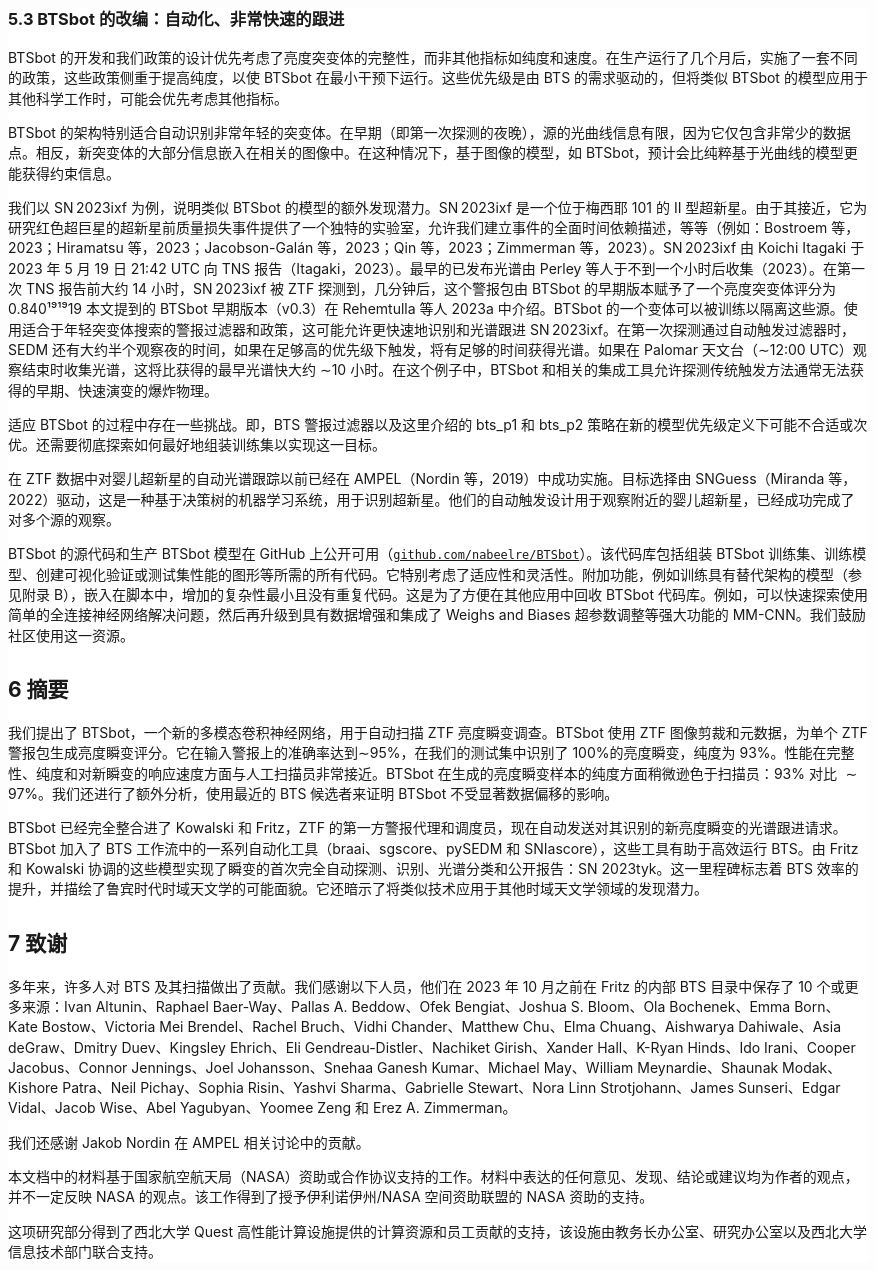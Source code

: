 ### 5.3 BTSbot 的改编：自动化、非常快速的跟进

BTSbot 的开发和我们政策的设计优先考虑了亮度突变体的完整性，而非其他指标如纯度和速度。在生产运行了几个月后，实施了一套不同的政策，这些政策侧重于提高纯度，以使 BTSbot 在最小干预下运行。这些优先级是由 BTS 的需求驱动的，但将类似 BTSbot 的模型应用于其他科学工作时，可能会优先考虑其他指标。

BTSbot 的架构特别适合自动识别非常年轻的突变体。在早期（即第一次探测的夜晚），源的光曲线信息有限，因为它仅包含非常少的数据点。相反，新突变体的大部分信息嵌入在相关的图像中。在这种情况下，基于图像的模型，如 BTSbot，预计会比纯粹基于光曲线的模型更能获得约束信息。

我们以 SN 2023ixf 为例，说明类似 BTSbot 的模型的额外发现潜力。SN 2023ixf 是一个位于梅西耶 101 的 II 型超新星。由于其接近，它为研究红色超巨星的超新星前质量损失事件提供了一个独特的实验室，允许我们建立事件的全面时间依赖描述，等等（例如：Bostroem 等，2023；Hiramatsu 等，2023；Jacobson-Galán 等，2023；Qin 等，2023；Zimmerman 等，2023）。SN 2023ixf 由 Koichi Itagaki 于 2023 年 5 月 19 日 21:42 UTC 向 TNS 报告（Itagaki，2023）。最早的已发布光谱由 Perley 等人于不到一个小时后收集（2023）。在第一次 TNS 报告前大约 14 小时，SN 2023ixf 被 ZTF 探测到，几分钟后，这个警报包由 BTSbot 的早期版本赋予了一个亮度突变体评分为 0.840¹⁹¹⁹19 本文提到的 BTSbot 早期版本（v0.3）在 Rehemtulla 等人 2023a 中介绍。BTSbot 的一个变体可以被训练以隔离这些源。使用适合于年轻突变体搜索的警报过滤器和政策，这可能允许更快速地识别和光谱跟进 SN 2023ixf。在第一次探测通过自动触发过滤器时，SEDM 还有大约半个观察夜的时间，如果在足够高的优先级下触发，将有足够的时间获得光谱。如果在 Palomar 天文台（$\sim$12:00 UTC）观察结束时收集光谱，这将比获得的最早光谱快大约 $\sim$10 小时。在这个例子中，BTSbot 和相关的集成工具允许探测传统触发方法通常无法获得的早期、快速演变的爆炸物理。

适应 BTSbot 的过程中存在一些挑战。即，BTS 警报过滤器以及这里介绍的 bts_p1 和 bts_p2 策略在新的模型优先级定义下可能不合适或次优。还需要彻底探索如何最好地组装训练集以实现这一目标。

在 ZTF 数据中对婴儿超新星的自动光谱跟踪以前已经在 AMPEL（Nordin 等，2019）中成功实施。目标选择由 SNGuess（Miranda 等，2022）驱动，这是一种基于决策树的机器学习系统，用于识别超新星。他们的自动触发设计用于观察附近的婴儿超新星，已经成功完成了对多个源的观察。

BTSbot 的源代码和生产 BTSbot 模型在 GitHub 上公开可用（[`github.com/nabeelre/BTSbot`](https://github.com/nabeelre/BTSbot)）。该代码库包括组装 BTSbot 训练集、训练模型、创建可视化验证或测试集性能的图形等所需的所有代码。它特别考虑了适应性和灵活性。附加功能，例如训练具有替代架构的模型（参见附录 B），嵌入在脚本中，增加的复杂性最小且没有重复代码。这是为了方便在其他应用中回收 BTSbot 代码库。例如，可以快速探索使用简单的全连接神经网络解决问题，然后再升级到具有数据增强和集成了 Weighs and Biases 超参数调整等强大功能的 MM-CNN。我们鼓励社区使用这一资源。

## 6 摘要

我们提出了 BTSbot，一个新的多模态卷积神经网络，用于自动扫描 ZTF 亮度瞬变调查。BTSbot 使用 ZTF 图像剪裁和元数据，为单个 ZTF 警报包生成亮度瞬变评分。它在输入警报上的准确率达到$\sim$95%，在我们的测试集中识别了 100%的亮度瞬变，纯度为 93%。性能在完整性、纯度和对新瞬变的响应速度方面与人工扫描员非常接近。BTSbot 在生成的亮度瞬变样本的纯度方面稍微逊色于扫描员：$93\%$ 对比 $\sim 97\%$。我们还进行了额外分析，使用最近的 BTS 候选者来证明 BTSbot 不受显著数据偏移的影响。

BTSbot 已经完全整合进了 Kowalski 和 Fritz，ZTF 的第一方警报代理和调度员，现在自动发送对其识别的新亮度瞬变的光谱跟进请求。BTSbot 加入了 BTS 工作流中的一系列自动化工具（braai、sgscore、pySEDM 和 SNIascore），这些工具有助于高效运行 BTS。由 Fritz 和 Kowalski 协调的这些模型实现了瞬变的首次完全自动探测、识别、光谱分类和公开报告：SN 2023tyk。这一里程碑标志着 BTS 效率的提升，并描绘了鲁宾时代时域天文学的可能面貌。它还暗示了将类似技术应用于其他时域天文学领域的发现潜力。

## 7 致谢

多年来，许多人对 BTS 及其扫描做出了贡献。我们感谢以下人员，他们在 2023 年 10 月之前在 Fritz 的内部 BTS 目录中保存了 10 个或更多来源：Ivan Altunin、Raphael Baer-Way、Pallas A. Beddow、Ofek Bengiat、Joshua S. Bloom、Ola Bochenek、Emma Born、Kate Bostow、Victoria Mei Brendel、Rachel Bruch、Vidhi Chander、Matthew Chu、Elma Chuang、Aishwarya Dahiwale、Asia deGraw、Dmitry Duev、Kingsley Ehrich、Eli Gendreau-Distler、Nachiket Girish、Xander Hall、K-Ryan Hinds、Ido Irani、Cooper Jacobus、Connor Jennings、Joel Johansson、Snehaa Ganesh Kumar、Michael May、William Meynardie、Shaunak Modak、Kishore Patra、Neil Pichay、Sophia Risin、Yashvi Sharma、Gabrielle Stewart、Nora Linn Strotjohann、James Sunseri、Edgar Vidal、Jacob Wise、Abel Yagubyan、Yoomee Zeng 和 Erez A. Zimmerman。

我们还感谢 Jakob Nordin 在 AMPEL 相关讨论中的贡献。

本文档中的材料基于国家航空航天局（NASA）资助或合作协议支持的工作。材料中表达的任何意见、发现、结论或建议均为作者的观点，并不一定反映 NASA 的观点。该工作得到了授予伊利诺伊州/NASA 空间资助联盟的 NASA 资助的支持。

这项研究部分得到了西北大学 Quest 高性能计算设施提供的计算资源和员工贡献的支持，该设施由教务长办公室、研究办公室以及西北大学信息技术部门联合支持。

